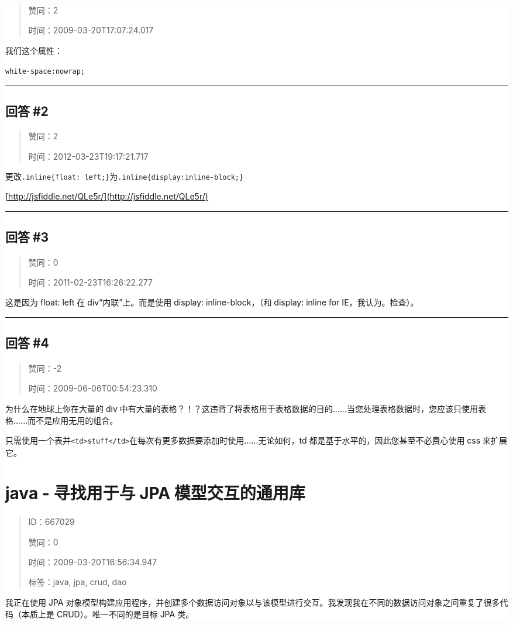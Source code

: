 > 赞同：2
> 
> 时间：2009-03-20T17:07:24.017

我们这个属性：

```
white-space:nowrap; 
```

* * *

## 回答 #2

> 赞同：2
> 
> 时间：2012-03-23T19:17:21.717

更改`.inline{float: left;}`为`.inline{display:inline-block;}`

[http://jsfiddle.net/QLe5r/](http://jsfiddle.net/QLe5r/)

* * *

## 回答 #3

> 赞同：0
> 
> 时间：2011-02-23T16:26:22.277

这是因为 float: left 在 div“内联”上。而是使用 display: inline-block，（和 display: inline for IE，我认为。检查）。

* * *

## 回答 #4

> 赞同：-2
> 
> 时间：2009-06-06T00:54:23.310

为什么在地球上你在大量的 div 中有大量的表格？！？这违背了将表格用于表格数据的目的......当您处理表格数据时，您应该只使用表格......而不是应用无用的组合。

只需使用一个表并`<td>stuff</td>`在每次有更多数据要添加时使用......无论如何，td 都是基于水平的，因此您甚至不必费心使用 css 来扩展它。

# java - 寻找用于与 JPA 模型交互的通用库

> ID：667029
> 
> 赞同：0
> 
> 时间：2009-03-20T16:56:34.947
> 
> 标签：java, jpa, crud, dao

我正在使用 JPA 对象模型构建应用程序，并创建多个数据访问对象以与该模型进行交互。我发现我在不同的数据访问对象之间重复了很多代码（本质上是 CRUD）。唯一不同的是目标 JPA 类。
